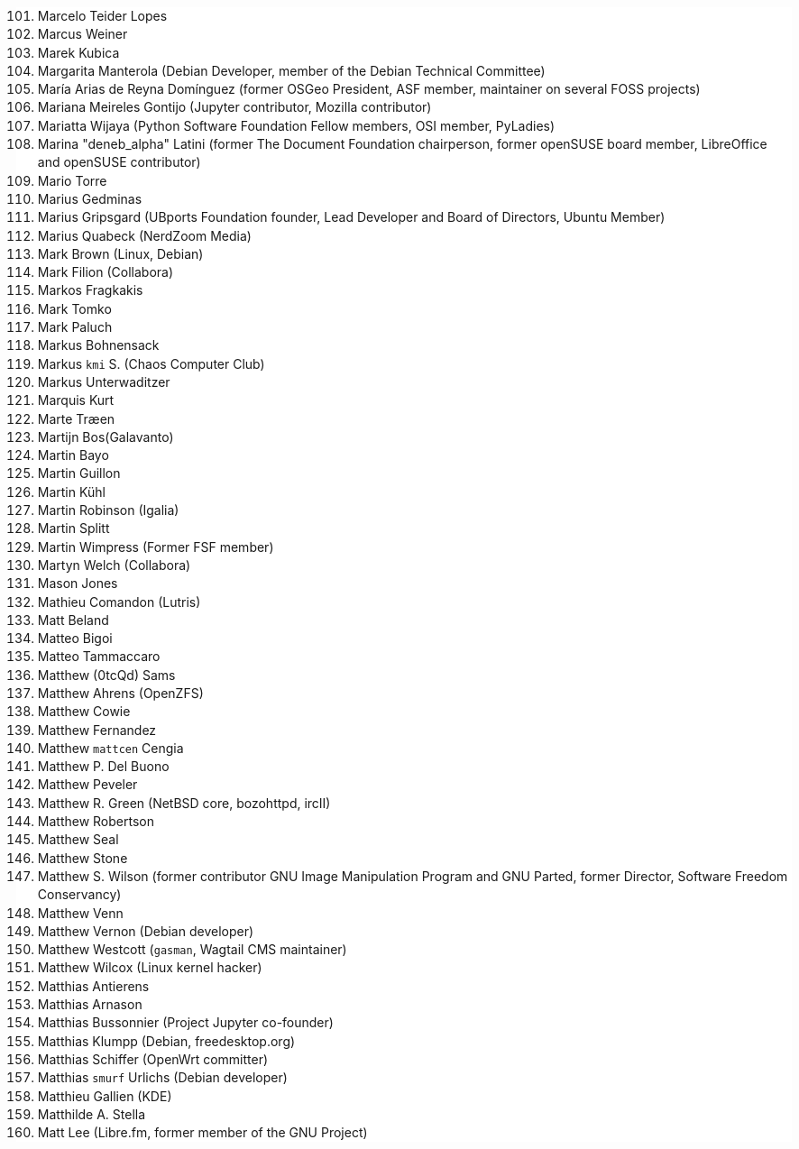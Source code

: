101. Marcelo Teider Lopes
102. Marcus Weiner
103. Marek Kubica
104. Margarita Manterola (Debian Developer, member of the Debian Technical Committee)
105. María Arias de Reyna Domínguez (former OSGeo President, ASF member, maintainer on several FOSS projects)
106. Mariana Meireles Gontijo (Jupyter contributor, Mozilla contributor)
107. Mariatta Wijaya (Python Software Foundation Fellow members, OSI member, PyLadies)
108. Marina "deneb_alpha" Latini (former The Document Foundation chairperson, former openSUSE board member, LibreOffice and openSUSE contributor)
109. Mario Torre
110. Marius Gedminas
111. Marius Gripsgard (UBports Foundation founder, Lead Developer and Board of Directors, Ubuntu Member)
112. Marius Quabeck (NerdZoom Media)
113. Mark Brown (Linux, Debian)
114. Mark Filion (Collabora)
115. Markos Fragkakis
116. Mark Tomko
117. Mark Paluch
118. Markus Bohnensack
119. Markus `kmi` S. (Chaos Computer Club)
120. Markus Unterwaditzer
121. Marquis Kurt
122. Marte Træen
123. Martijn Bos(Galavanto)
124. Martin Bayo
125. Martin Guillon
126. Martin Kühl
127. Martin Robinson (Igalia)
128. Martin Splitt
129. Martin Wimpress (Former FSF member)
130. Martyn Welch (Collabora)
131. Mason Jones
132. Mathieu Comandon (Lutris)
133. Matt Beland
134. Matteo Bigoi
135. Matteo Tammaccaro
136. Matthew (0tcQd) Sams
137. Matthew Ahrens (OpenZFS)
138. Matthew Cowie
139. Matthew Fernandez
140. Matthew `mattcen` Cengia
141. Matthew P. Del Buono
142. Matthew Peveler
143. Matthew R. Green (NetBSD core, bozohttpd, ircII)
144. Matthew Robertson
145. Matthew Seal
146. Matthew Stone
147. Matthew S. Wilson (former contributor GNU Image Manipulation Program and GNU Parted, former Director, Software Freedom Conservancy)
148. Matthew Venn
149. Matthew Vernon (Debian developer)
150. Matthew Westcott (`gasman`, Wagtail CMS maintainer)
151. Matthew Wilcox (Linux kernel hacker)
152. Matthias Antierens
153. Matthias Arnason
154. Matthias Bussonnier (Project Jupyter co-founder)
155. Matthias Klumpp (Debian, freedesktop.org)
156. Matthias Schiffer (OpenWrt committer)
157. Matthias `smurf` Urlichs (Debian developer)
158. Matthieu Gallien (KDE)
159. Matthilde A. Stella
160. Matt Lee (Libre.fm, former member of the GNU Project)